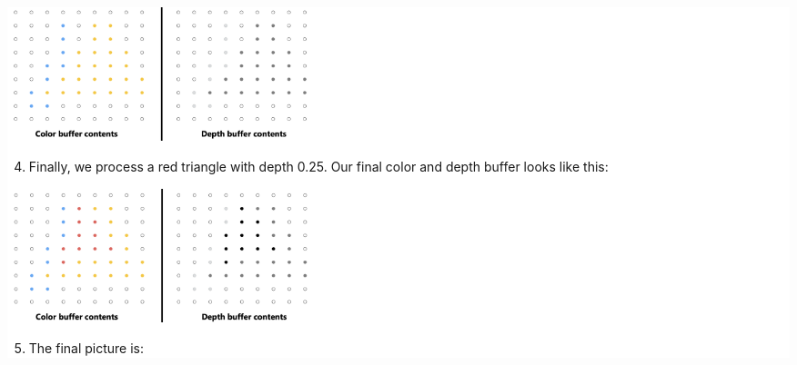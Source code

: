 <img src="./Figures/VisComp_Fig10-16.PNG" style="zoom:33%;" />

4. Finally, we process a red triangle with depth 0.25. Our final color and depth buffer looks like this:

<img src="./Figures/VisComp_Fig10-17.PNG" style="zoom:33%;" />

5. The final picture is:
